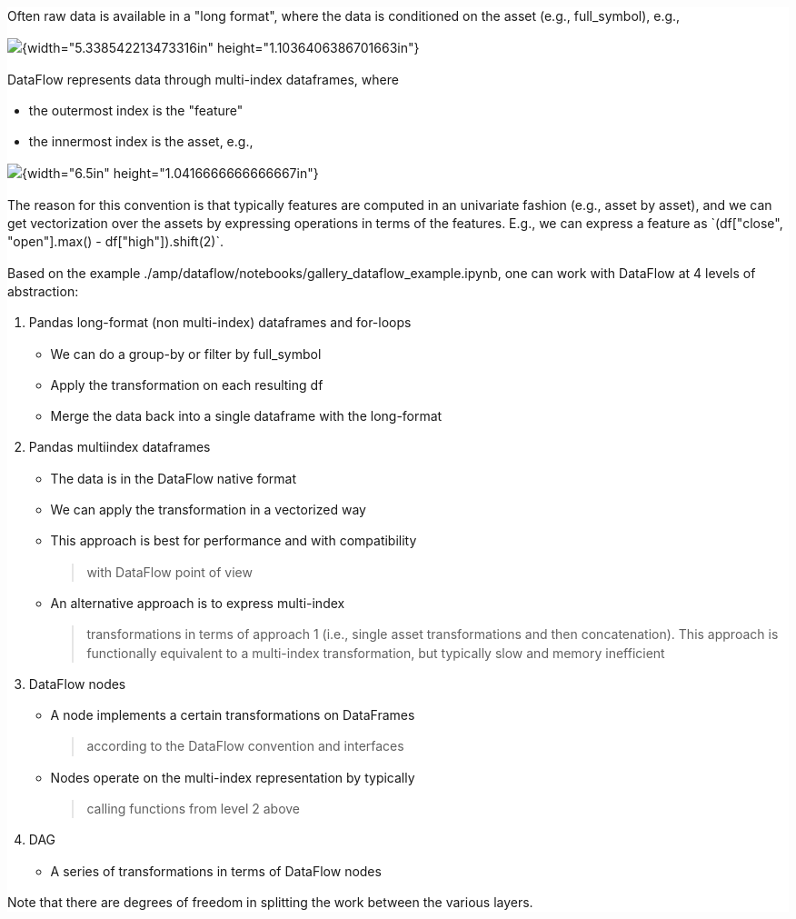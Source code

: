 Often raw data is available in a \"long format\", where the data is
conditioned on the asset (e.g., full_symbol), e.g.,

![](media/image2.png){width="5.338542213473316in"
height="1.1036406386701663in"}

DataFlow represents data through multi-index dataframes, where

-   the outermost index is the \"feature\"

-   the innermost index is the asset, e.g.,

![](media/image6.png){width="6.5in" height="1.0416666666666667in"}

The reason for this convention is that typically features are computed
in an univariate fashion (e.g., asset by asset), and we can get
vectorization over the assets by expressing operations in terms of the
features. E.g., we can express a feature as \`(df\[\"close\",
\"open\"\].max() - df\[\"high\"\]).shift(2)\`.

Based on the example
./amp/dataflow/notebooks/gallery_dataflow_example.ipynb, one can work
with DataFlow at 4 levels of abstraction:

1)  Pandas long-format (non multi-index) dataframes and for-loops

    -   We can do a group-by or filter by full_symbol

    -   Apply the transformation on each resulting df

    -   Merge the data back into a single dataframe with the long-format

2)  Pandas multiindex dataframes

    -   The data is in the DataFlow native format

    -   We can apply the transformation in a vectorized way

    -   This approach is best for performance and with compatibility
        > with DataFlow point of view

    -   An alternative approach is to express multi-index
        > transformations in terms of approach 1 (i.e., single asset
        > transformations and then concatenation). This approach is
        > functionally equivalent to a multi-index transformation, but
        > typically slow and memory inefficient

3)  DataFlow nodes

    -   A node implements a certain transformations on DataFrames
        > according to the DataFlow convention and interfaces

    -   Nodes operate on the multi-index representation by typically
        > calling functions from level 2 above

4)  DAG

    -   A series of transformations in terms of DataFlow nodes

Note that there are degrees of freedom in splitting the work between the
various layers.


[^1]: Surrentum is the Latin name of the coastal city of Sorrento in the